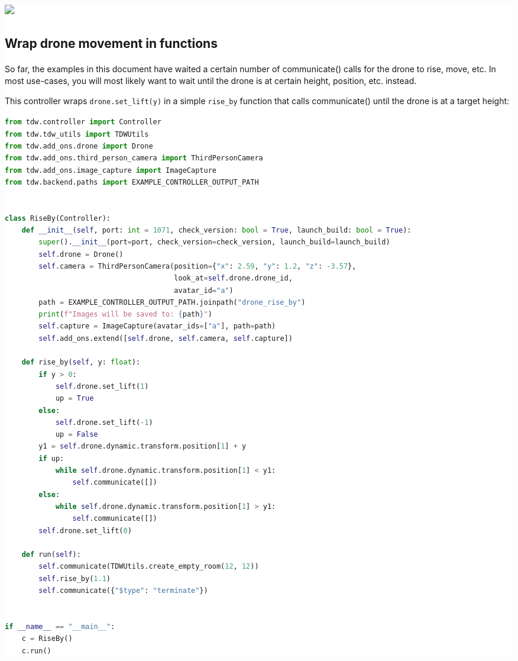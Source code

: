 ![](images/dynamic_data.gif)

## Wrap drone movement in functions

So far, the examples in this document have waited a certain number of communicate() calls for the drone to rise, move, etc. In  most use-cases, you will most likely want to wait until the drone is at certain height, position, etc. instead.

This controller wraps `drone.set_lift(y)` in a simple `rise_by` function that calls communicate() until the drone is at a target height:

```python
from tdw.controller import Controller
from tdw.tdw_utils import TDWUtils
from tdw.add_ons.drone import Drone
from tdw.add_ons.third_person_camera import ThirdPersonCamera
from tdw.add_ons.image_capture import ImageCapture
from tdw.backend.paths import EXAMPLE_CONTROLLER_OUTPUT_PATH


class RiseBy(Controller):
    def __init__(self, port: int = 1071, check_version: bool = True, launch_build: bool = True):
        super().__init__(port=port, check_version=check_version, launch_build=launch_build)
        self.drone = Drone()
        self.camera = ThirdPersonCamera(position={"x": 2.59, "y": 1.2, "z": -3.57},
                                        look_at=self.drone.drone_id,
                                        avatar_id="a")
        path = EXAMPLE_CONTROLLER_OUTPUT_PATH.joinpath("drone_rise_by")
        print(f"Images will be saved to: {path}")
        self.capture = ImageCapture(avatar_ids=["a"], path=path)
        self.add_ons.extend([self.drone, self.camera, self.capture])

    def rise_by(self, y: float):
        if y > 0:
            self.drone.set_lift(1)
            up = True
        else:
            self.drone.set_lift(-1)
            up = False
        y1 = self.drone.dynamic.transform.position[1] + y
        if up:
            while self.drone.dynamic.transform.position[1] < y1:
                self.communicate([])
        else:
            while self.drone.dynamic.transform.position[1] > y1:
                self.communicate([])
        self.drone.set_lift(0)

    def run(self):
        self.communicate(TDWUtils.create_empty_room(12, 12))
        self.rise_by(1.1)
        self.communicate({"$type": "terminate"})


if __name__ == "__main__":
    c = RiseBy()
    c.run()
```
